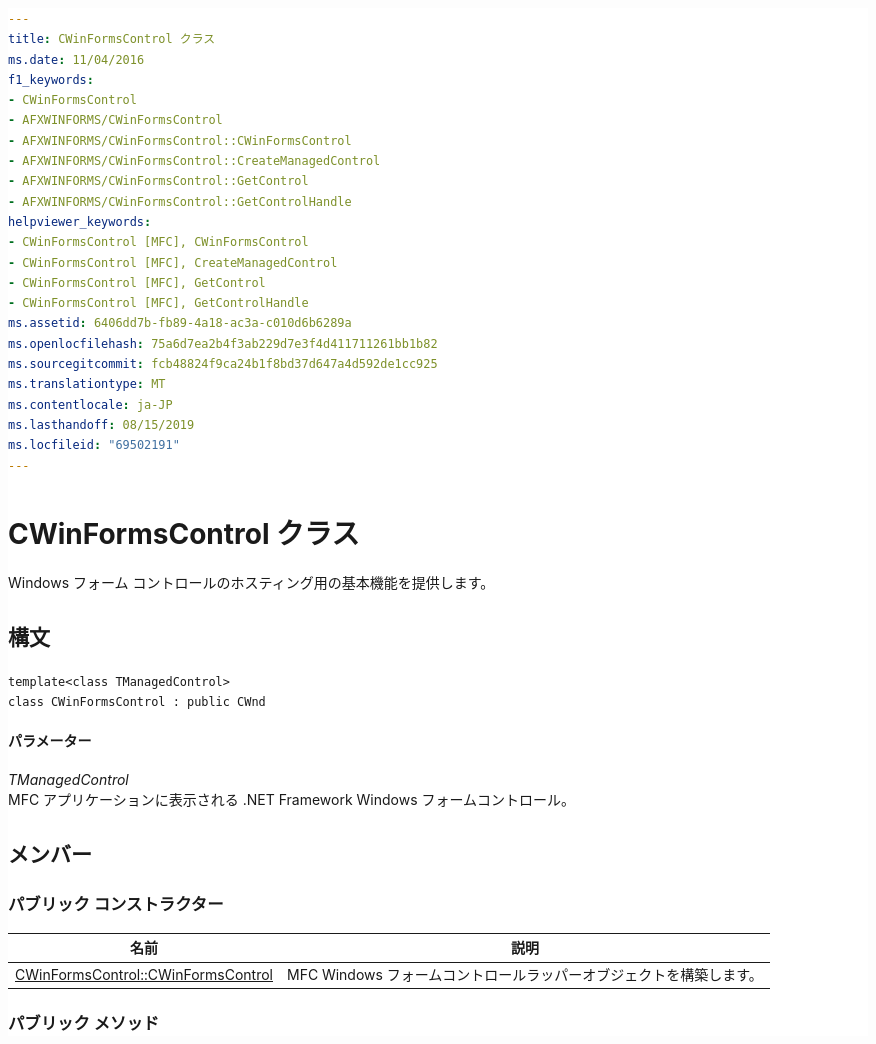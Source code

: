 ```yaml
---
title: CWinFormsControl クラス
ms.date: 11/04/2016
f1_keywords:
- CWinFormsControl
- AFXWINFORMS/CWinFormsControl
- AFXWINFORMS/CWinFormsControl::CWinFormsControl
- AFXWINFORMS/CWinFormsControl::CreateManagedControl
- AFXWINFORMS/CWinFormsControl::GetControl
- AFXWINFORMS/CWinFormsControl::GetControlHandle
helpviewer_keywords:
- CWinFormsControl [MFC], CWinFormsControl
- CWinFormsControl [MFC], CreateManagedControl
- CWinFormsControl [MFC], GetControl
- CWinFormsControl [MFC], GetControlHandle
ms.assetid: 6406dd7b-fb89-4a18-ac3a-c010d6b6289a
ms.openlocfilehash: 75a6d7ea2b4f3ab229d7e3f4d411711261bb1b82
ms.sourcegitcommit: fcb48824f9ca24b1f8bd37d647a4d592de1cc925
ms.translationtype: MT
ms.contentlocale: ja-JP
ms.lasthandoff: 08/15/2019
ms.locfileid: "69502191"
---
```

# <a name="cwinformscontrol-class"></a>CWinFormsControl クラス

Windows フォーム コントロールのホスティング用の基本機能を提供します。

## <a name="syntax"></a>構文

```
template<class TManagedControl>
class CWinFormsControl : public CWnd
```

#### <a name="parameters"></a>パラメーター

*TManagedControl*<br/>
MFC アプリケーションに表示される .NET Framework Windows フォームコントロール。

## <a name="members"></a>メンバー

### <a name="public-constructors"></a>パブリック コンストラクター

|名前|説明|
|----------|-----------------|
|[CWinFormsControl::CWinFormsControl](#cwinformscontrol)|MFC Windows フォームコントロールラッパーオブジェクトを構築します。|

### <a name="public-methods"></a>パブリック メソッド
